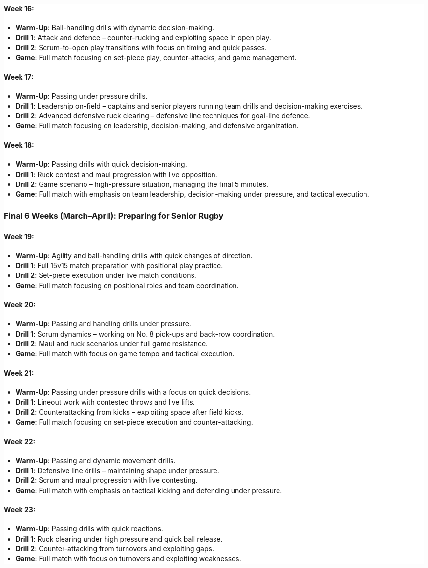 #### Week 16:
- **Warm-Up**: Ball-handling drills with dynamic decision-making.
- **Drill 1**: Attack and defence – counter-rucking and exploiting space in open play.
- **Drill 2**: Scrum-to-open play transitions with focus on timing and quick passes.
- **Game**: Full match focusing on set-piece play, counter-attacks, and game management.

#### Week 17:
- **Warm-Up**: Passing under pressure drills.
- **Drill 1**: Leadership on-field – captains and senior players running team drills and decision-making exercises.
- **Drill 2**: Advanced defensive ruck clearing – defensive line techniques for goal-line defence.
- **Game**: Full match focusing on leadership, decision-making, and defensive organization.

#### Week 18:
- **Warm-Up**: Passing drills with quick decision-making.
- **Drill 1**: Ruck contest and maul progression with live opposition.
- **Drill 2**: Game scenario – high-pressure situation, managing the final 5 minutes.
- **Game**: Full match with emphasis on team leadership, decision-making under pressure, and tactical execution.

### Final 6 Weeks (March–April): Preparing for Senior Rugby

#### Week 19:
- **Warm-Up**: Agility and ball-handling drills with quick changes of direction.
- **Drill 1**: Full 15v15 match preparation with positional play practice.
- **Drill 2**: Set-piece execution under live match conditions.
- **Game**: Full match focusing on positional roles and team coordination.

#### Week 20:
- **Warm-Up**: Passing and handling drills under pressure.
- **Drill 1**: Scrum dynamics – working on No. 8 pick-ups and back-row coordination.
- **Drill 2**: Maul and ruck scenarios under full game resistance.
- **Game**: Full match with focus on game tempo and tactical execution.

#### Week 21:
- **Warm-Up**: Passing under pressure drills with a focus on quick decisions.
- **Drill 1**: Lineout work with contested throws and live lifts.
- **Drill 2**: Counterattacking from kicks – exploiting space after field kicks.
- **Game**: Full match focusing on set-piece execution and counter-attacking.

#### Week 22:
- **Warm-Up**: Passing and dynamic movement drills.
- **Drill 1**: Defensive line drills – maintaining shape under pressure.
- **Drill 2**: Scrum and maul progression with live contesting.
- **Game**: Full match with emphasis on tactical kicking and defending under pressure.

#### Week 23:
- **Warm-Up**: Passing drills with quick reactions.
- **Drill 1**: Ruck clearing under high pressure and quick ball release.
- **Drill 2**: Counter-attacking from turnovers and exploiting gaps.
- **Game**: Full match with focus on turnovers and exploiting weaknesses.
